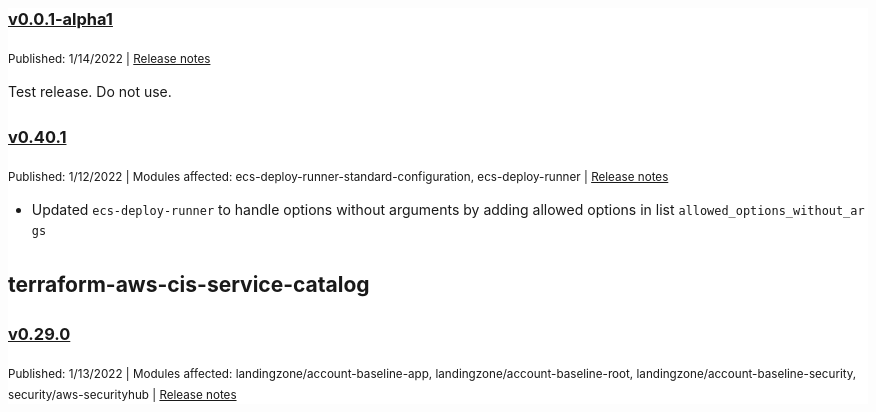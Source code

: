 

</div>


### [v0.0.1-alpha1](https://github.com/gruntwork-io/terraform-aws-ci/releases/tag/v0.0.1-alpha1)

<p style={{marginTop: "-20px", marginBottom: "10px"}}>
  <small>Published: 1/14/2022 | <a href="https://github.com/gruntwork-io/terraform-aws-ci/releases/tag/v0.0.1-alpha1">Release notes</a></small>
</p>

<div style={{"overflow":"hidden","textOverflow":"ellipsis","display":"-webkit-box","WebkitLineClamp":10,"lineClamp":10,"WebkitBoxOrient":"vertical"}}>

  Test release. Do not use.

</div>


### [v0.40.1](https://github.com/gruntwork-io/terraform-aws-ci/releases/tag/v0.40.1)

<p style={{marginTop: "-20px", marginBottom: "10px"}}>
  <small>Published: 1/12/2022 | Modules affected: ecs-deploy-runner-standard-configuration, ecs-deploy-runner | <a href="https://github.com/gruntwork-io/terraform-aws-ci/releases/tag/v0.40.1">Release notes</a></small>
</p>

<div style={{"overflow":"hidden","textOverflow":"ellipsis","display":"-webkit-box","WebkitLineClamp":10,"lineClamp":10,"WebkitBoxOrient":"vertical"}}>

  

- Updated `ecs-deploy-runner` to handle options without arguments by adding allowed options in list `allowed_options_without_args`





</div>



## terraform-aws-cis-service-catalog


### [v0.29.0](https://github.com/gruntwork-io/terraform-aws-cis-service-catalog/releases/tag/v0.29.0)

<p style={{marginTop: "-20px", marginBottom: "10px"}}>
  <small>Published: 1/13/2022 | Modules affected: landingzone/account-baseline-app, landingzone/account-baseline-root, landingzone/account-baseline-security, security/aws-securityhub | <a href="https://github.com/gruntwork-io/terraform-aws-cis-service-catalog/releases/tag/v0.29.0">Release notes</a></small>
</p>

<div style={{"overflow":"hidden","textOverflow":"ellipsis","display":"-webkit-box","WebkitLineClamp":10,"lineClamp":10,"WebkitBoxOrient":"vertical"}}>
